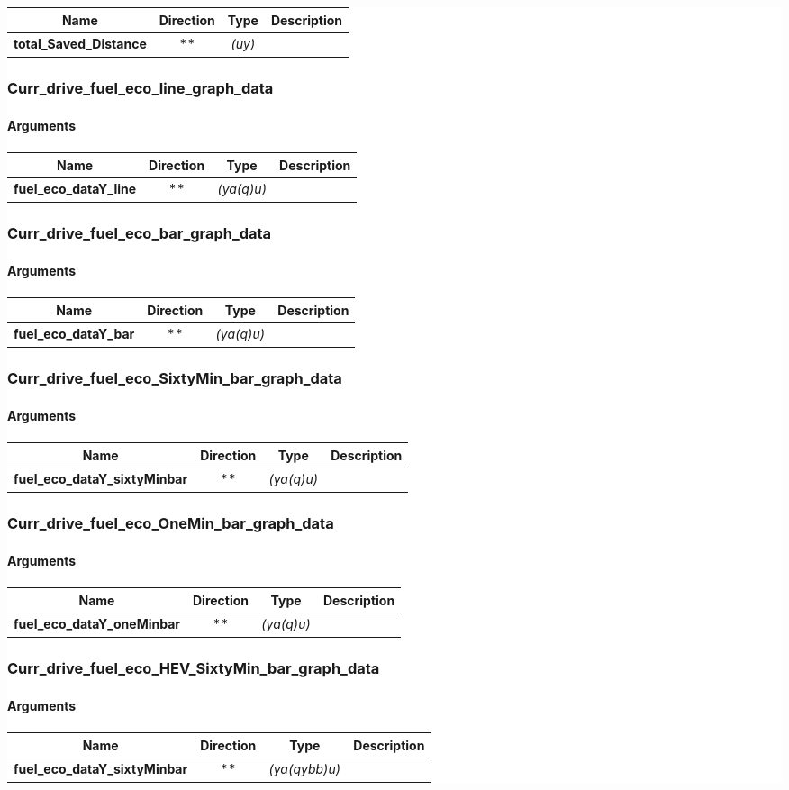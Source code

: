 | Name | Direction | Type | Description |
| --- | :---: | :---: | --- |
| **total\_Saved\_Distance** | ** | *(uy)* |  |


### Curr\_drive\_fuel\_eco\_line\_graph\_data



#### Arguments

| Name | Direction | Type | Description |
| --- | :---: | :---: | --- |
| **fuel\_eco\_dataY\_line** | ** | *(ya(q)u)* |  |


### Curr\_drive\_fuel\_eco\_bar\_graph\_data



#### Arguments

| Name | Direction | Type | Description |
| --- | :---: | :---: | --- |
| **fuel\_eco\_dataY\_bar** | ** | *(ya(q)u)* |  |


### Curr\_drive\_fuel\_eco\_SixtyMin\_bar\_graph\_data



#### Arguments

| Name | Direction | Type | Description |
| --- | :---: | :---: | --- |
| **fuel\_eco\_dataY\_sixtyMinbar** | ** | *(ya(q)u)* |  |


### Curr\_drive\_fuel\_eco\_OneMin\_bar\_graph\_data



#### Arguments

| Name | Direction | Type | Description |
| --- | :---: | :---: | --- |
| **fuel\_eco\_dataY\_oneMinbar** | ** | *(ya(q)u)* |  |


### Curr\_drive\_fuel\_eco\_HEV\_SixtyMin\_bar\_graph\_data



#### Arguments

| Name | Direction | Type | Description |
| --- | :---: | :---: | --- |
| **fuel\_eco\_dataY\_sixtyMinbar** | ** | *(ya(qybb)u)* |  |
